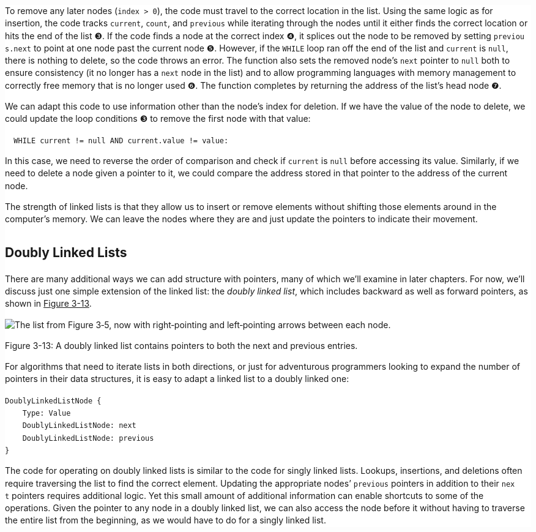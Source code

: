 To remove any later nodes (`index > 0`), the code must travel to the correct location in the list. Using the same logic as for insertion, the code tracks `current`, `count`, and `previous` while iterating through the nodes until it either finds the correct location or hits the end of the list ❸. If the code finds a node at the correct index ❹, it splices out the node to be removed by setting `previous.next` to point at one node past the current node ❺. However, if the `WHILE` loop ran off the end of the list and `current` is `null`, there is nothing to delete, so the code throws an error. The function also sets the removed node’s `next` pointer to `null` both to ensure consistency (it no longer has a `next` node in the list) and to allow programming languages with memory management to correctly free memory that is no longer used ❻. The function completes by returning the address of the list’s head node ❼.

We can adapt this code to use information other than the node’s index for deletion. If we have the value of the node to delete, we could update the loop conditions ❸ to remove the first node with that value:

```
  WHILE current != null AND current.value != value:
```

In this case, we need to reverse the order of comparison and check if `current` is `null` before accessing its value. Similarly, if we need to delete a node given a pointer to it, we could compare the address stored in that pointer to the address of the current node.

The strength of linked lists is that they allow us to insert or remove elements without shifting those elements around in the computer’s memory. We can leave the nodes where they are and just update the pointers to indicate their movement.

## Doubly Linked Lists

There are many additional ways we can add structure with pointers, many of which we’ll examine in later chapters. For now, we’ll discuss just one simple extension of the linked list: the _doubly linked list_, which includes backward as well as forward pointers, as shown in [Figure 3-13](https://learning.oreilly.com/library/view/data-structures-the/9781098156602/c03.xhtml#figure3-13).

![The list from Figure 3‐5, now with right‐pointing and left‐pointing arrows between each node.](https://learning.oreilly.com/api/v2/epubs/urn:orm:book:9781098156602/files/image_fi/502604c03/f03013.png)

Figure 3-13: A doubly linked list contains pointers to both the next and previous entries.

For algorithms that need to iterate lists in both directions, or just for adventurous programmers looking to expand the number of pointers in their data structures, it is easy to adapt a linked list to a doubly linked one:

```
DoublyLinkedListNode {
    Type: Value
    DoublyLinkedListNode: next
    DoublyLinkedListNode: previous
}
```

The code for operating on doubly linked lists is similar to the code for singly linked lists. Lookups, insertions, and deletions often require traversing the list to find the correct element. Updating the appropriate nodes’ `previous` pointers in addition to their `next` pointers requires additional logic. Yet this small amount of additional information can enable shortcuts to some of the operations. Given the pointer to any node in a doubly linked list, we can also access the node before it without having to traverse the entire list from the beginning, as we would have to do for a singly linked list.
